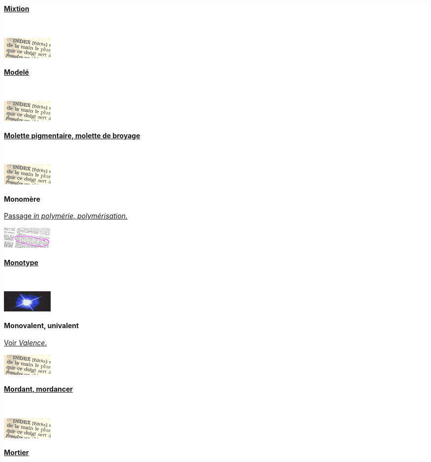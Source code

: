 **[Mixtion](mixtion.html)**

 

[![](images/lienpagegloss.gif)](mixtion.html)

**[Modelé](modele.html)**

 

[![](images/lienpagegloss.gif)](modele.html)

**[Molette pigmentaire, molette de broyage](molette.html)**

 

[![](images/lienpagegloss.gif)](molette.html)

**Monomère**

[Passage _in polymérie, polymérisation._](polymere.html#monomeres)

[![](images/lienpassagegloss.gif)](polymere.html#monomeres)

**[Monotype](monotype.html)**

 

[![](images/lienarticle.gif)](monotype.html)

**Monovalent, univalent**

[Voir _Valence_.](valence.html)

[![](images/lienpagegloss.gif)](valence.html)

**[Mordant, mordancer](mordant.html)**

 

[![](images/lienpagegloss.gif)](mordant.html)

**[Mortier](mortier.html)**
